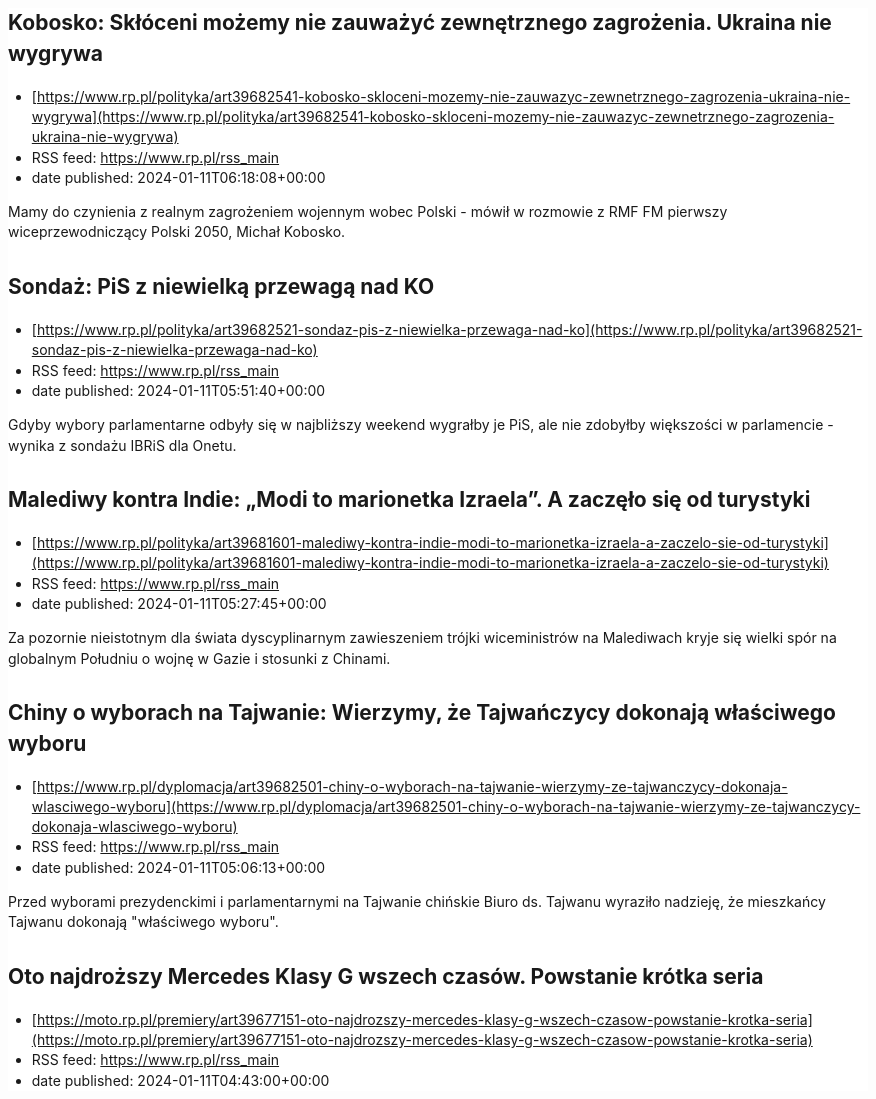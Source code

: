 ## Kobosko: Skłóceni możemy nie zauważyć zewnętrznego zagrożenia. Ukraina nie wygrywa
 - [https://www.rp.pl/polityka/art39682541-kobosko-skloceni-mozemy-nie-zauwazyc-zewnetrznego-zagrozenia-ukraina-nie-wygrywa](https://www.rp.pl/polityka/art39682541-kobosko-skloceni-mozemy-nie-zauwazyc-zewnetrznego-zagrozenia-ukraina-nie-wygrywa)
 - RSS feed: https://www.rp.pl/rss_main
 - date published: 2024-01-11T06:18:08+00:00

Mamy do czynienia z realnym zagrożeniem wojennym wobec Polski - mówił w rozmowie z RMF FM pierwszy wiceprzewodniczący Polski 2050, Michał Kobosko.

## Sondaż: PiS z niewielką przewagą nad KO
 - [https://www.rp.pl/polityka/art39682521-sondaz-pis-z-niewielka-przewaga-nad-ko](https://www.rp.pl/polityka/art39682521-sondaz-pis-z-niewielka-przewaga-nad-ko)
 - RSS feed: https://www.rp.pl/rss_main
 - date published: 2024-01-11T05:51:40+00:00

Gdyby wybory parlamentarne odbyły się w najbliższy weekend wygrałby je PiS, ale nie zdobyłby większości w parlamencie - wynika z sondażu IBRiS dla Onetu.

## Malediwy kontra Indie: „Modi to marionetka Izraela”. A zaczęło się od turystyki
 - [https://www.rp.pl/polityka/art39681601-malediwy-kontra-indie-modi-to-marionetka-izraela-a-zaczelo-sie-od-turystyki](https://www.rp.pl/polityka/art39681601-malediwy-kontra-indie-modi-to-marionetka-izraela-a-zaczelo-sie-od-turystyki)
 - RSS feed: https://www.rp.pl/rss_main
 - date published: 2024-01-11T05:27:45+00:00

Za pozornie nieistotnym dla świata dyscyplinarnym zawieszeniem trójki wiceministrów na Malediwach kryje się wielki spór na globalnym Południu o wojnę w Gazie i stosunki z Chinami.

## Chiny o wyborach na Tajwanie: Wierzymy, że Tajwańczycy dokonają właściwego wyboru
 - [https://www.rp.pl/dyplomacja/art39682501-chiny-o-wyborach-na-tajwanie-wierzymy-ze-tajwanczycy-dokonaja-wlasciwego-wyboru](https://www.rp.pl/dyplomacja/art39682501-chiny-o-wyborach-na-tajwanie-wierzymy-ze-tajwanczycy-dokonaja-wlasciwego-wyboru)
 - RSS feed: https://www.rp.pl/rss_main
 - date published: 2024-01-11T05:06:13+00:00

Przed wyborami prezydenckimi i parlamentarnymi na Tajwanie chińskie Biuro ds. Tajwanu wyraziło nadzieję, że mieszkańcy Tajwanu dokonają "właściwego wyboru".

## Oto najdroższy Mercedes Klasy G wszech czasów. Powstanie krótka seria
 - [https://moto.rp.pl/premiery/art39677151-oto-najdrozszy-mercedes-klasy-g-wszech-czasow-powstanie-krotka-seria](https://moto.rp.pl/premiery/art39677151-oto-najdrozszy-mercedes-klasy-g-wszech-czasow-powstanie-krotka-seria)
 - RSS feed: https://www.rp.pl/rss_main
 - date published: 2024-01-11T04:43:00+00:00
